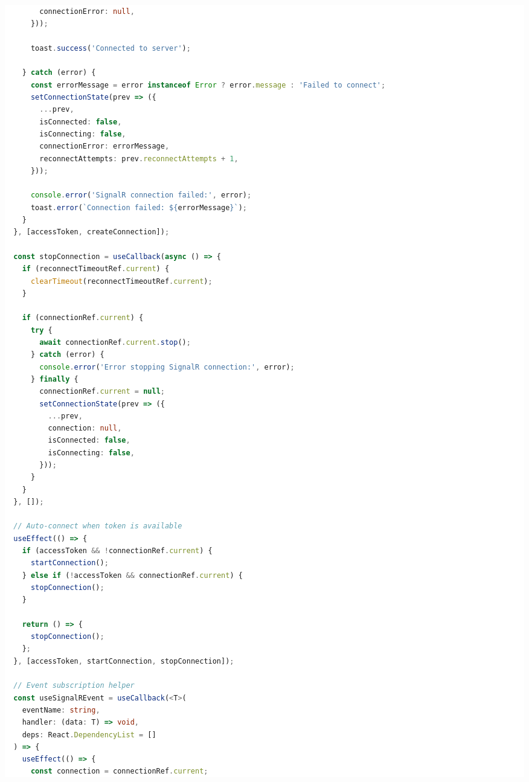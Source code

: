 ```typescript
        connectionError: null,
      }));
      
      toast.success('Connected to server');
      
    } catch (error) {
      const errorMessage = error instanceof Error ? error.message : 'Failed to connect';
      setConnectionState(prev => ({
        ...prev,
        isConnected: false,
        isConnecting: false,
        connectionError: errorMessage,
        reconnectAttempts: prev.reconnectAttempts + 1,
      }));
      
      console.error('SignalR connection failed:', error);
      toast.error(`Connection failed: ${errorMessage}`);
    }
  }, [accessToken, createConnection]);
  
  const stopConnection = useCallback(async () => {
    if (reconnectTimeoutRef.current) {
      clearTimeout(reconnectTimeoutRef.current);
    }
    
    if (connectionRef.current) {
      try {
        await connectionRef.current.stop();
      } catch (error) {
        console.error('Error stopping SignalR connection:', error);
      } finally {
        connectionRef.current = null;
        setConnectionState(prev => ({
          ...prev,
          connection: null,
          isConnected: false,
          isConnecting: false,
        }));
      }
    }
  }, []);
  
  // Auto-connect when token is available
  useEffect(() => {
    if (accessToken && !connectionRef.current) {
      startConnection();
    } else if (!accessToken && connectionRef.current) {
      stopConnection();
    }
    
    return () => {
      stopConnection();
    };
  }, [accessToken, startConnection, stopConnection]);
  
  // Event subscription helper
  const useSignalREvent = useCallback(<T>(
    eventName: string,
    handler: (data: T) => void,
    deps: React.DependencyList = []
  ) => {
    useEffect(() => {
      const connection = connectionRef.current;
```